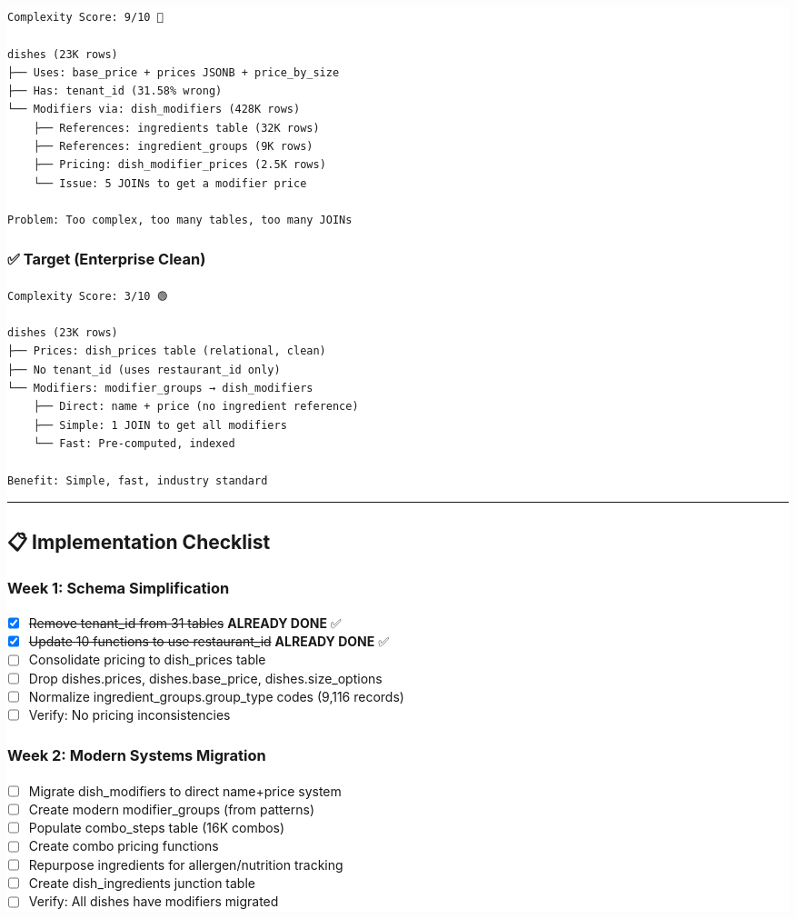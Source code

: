 ```
Complexity Score: 9/10 🔴

dishes (23K rows)
├── Uses: base_price + prices JSONB + price_by_size
├── Has: tenant_id (31.58% wrong)
└── Modifiers via: dish_modifiers (428K rows)
    ├── References: ingredients table (32K rows)
    ├── References: ingredient_groups (9K rows)
    ├── Pricing: dish_modifier_prices (2.5K rows)
    └── Issue: 5 JOINs to get a modifier price

Problem: Too complex, too many tables, too many JOINs
```

### ✅ Target (Enterprise Clean)

```
Complexity Score: 3/10 🟢

dishes (23K rows)
├── Prices: dish_prices table (relational, clean)
├── No tenant_id (uses restaurant_id only)
└── Modifiers: modifier_groups → dish_modifiers
    ├── Direct: name + price (no ingredient reference)
    ├── Simple: 1 JOIN to get all modifiers
    └── Fast: Pre-computed, indexed

Benefit: Simple, fast, industry standard
```

---

## 📋 Implementation Checklist

### Week 1: Schema Simplification
- [x] ~~Remove tenant_id from 31 tables~~ **ALREADY DONE** ✅
- [x] ~~Update 10 functions to use restaurant_id~~ **ALREADY DONE** ✅
- [ ] Consolidate pricing to dish_prices table
- [ ] Drop dishes.prices, dishes.base_price, dishes.size_options
- [ ] Normalize ingredient_groups.group_type codes (9,116 records)
- [ ] Verify: No pricing inconsistencies

### Week 2: Modern Systems Migration
- [ ] Migrate dish_modifiers to direct name+price system
- [ ] Create modern modifier_groups (from patterns)
- [ ] Populate combo_steps table (16K combos)
- [ ] Create combo pricing functions
- [ ] Repurpose ingredients for allergen/nutrition tracking
- [ ] Create dish_ingredients junction table
- [ ] Verify: All dishes have modifiers migrated
